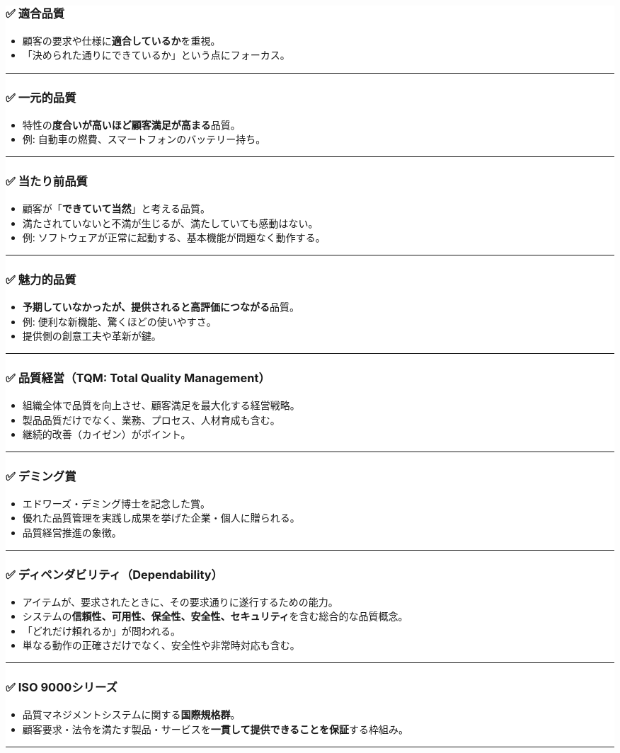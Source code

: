 
### ✅ 適合品質
- 顧客の要求や仕様に**適合しているか**を重視。
- 「決められた通りにできているか」という点にフォーカス。

---

### ✅ 一元的品質
- 特性の**度合いが高いほど顧客満足が高まる**品質。
- 例: 自動車の燃費、スマートフォンのバッテリー持ち。

---

### ✅ 当たり前品質
- 顧客が「**できていて当然**」と考える品質。
- 満たされていないと不満が生じるが、満たしていても感動はない。
- 例: ソフトウェアが正常に起動する、基本機能が問題なく動作する。

---

### ✅ 魅力的品質
- **予期していなかったが、提供されると高評価につながる**品質。
- 例: 便利な新機能、驚くほどの使いやすさ。
- 提供側の創意工夫や革新が鍵。

---

### ✅ 品質経営（TQM: Total Quality Management）
- 組織全体で品質を向上させ、顧客満足を最大化する経営戦略。
- 製品品質だけでなく、業務、プロセス、人材育成も含む。
- 継続的改善（カイゼン）がポイント。

---

### ✅ デミング賞
- エドワーズ・デミング博士を記念した賞。
- 優れた品質管理を実践し成果を挙げた企業・個人に贈られる。
- 品質経営推進の象徴。

---

### ✅ ディペンダビリティ（Dependability）
- アイテムが、要求されたときに、その要求通りに遂行するための能力。
- システムの**信頼性、可用性、保全性、安全性、セキュリティ**を含む総合的な品質概念。
- 「どれだけ頼れるか」が問われる。
- 単なる動作の正確さだけでなく、安全性や非常時対応も含む。

---

### ✅ ISO 9000シリーズ
- 品質マネジメントシステムに関する**国際規格群**。
- 顧客要求・法令を満たす製品・サービスを**一貫して提供できることを保証**する枠組み。

---